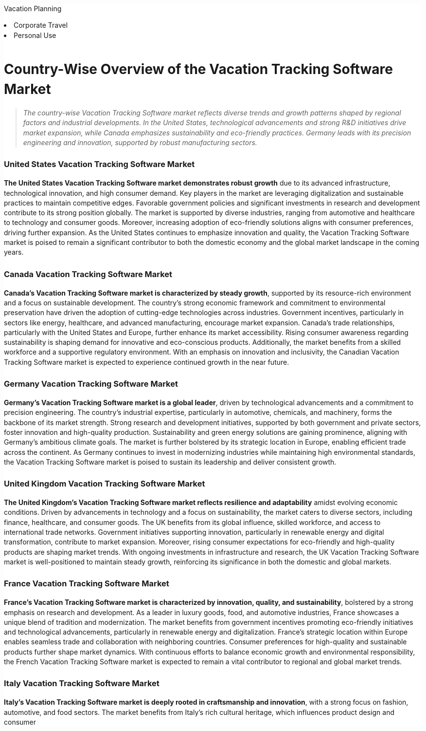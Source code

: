Vacation Planning</li><li> Corporate Travel</li><li> Personal Use</li></ul><h1><span class="">Country-Wise Overview of the Vacation Tracking Software Market<br /></span></h1><blockquote><p><em><span class="">The country-wise Vacation Tracking Software market reflects diverse trends and growth patterns shaped by regional factors and industrial developments. In the United States, technological advancements and strong R&amp;D initiatives drive market expansion, while Canada emphasizes sustainability and eco-friendly practices. Germany leads with its precision engineering and innovation, supported by robust manufacturing sectors.</span></em></p></blockquote><h3><strong>United States Vacation Tracking Software Market</strong></h3><p><strong>The United States Vacation Tracking Software market demonstrates robust growth</strong> due to its advanced infrastructure, technological innovation, and high consumer demand. Key players in the market are leveraging digitalization and sustainable practices to maintain competitive edges. Favorable government policies and significant investments in research and development contribute to its strong position globally. The market is supported by diverse industries, ranging from automotive and healthcare to technology and consumer goods. Moreover, increasing adoption of eco-friendly solutions aligns with consumer preferences, driving further expansion. As the United States continues to emphasize innovation and quality, the Vacation Tracking Software market is poised to remain a significant contributor to both the domestic economy and the global market landscape in the coming years.</p><h3><strong>Canada Vacation Tracking Software Market</strong></h3><p><strong>Canada&rsquo;s Vacation Tracking Software market is characterized by steady growth</strong>, supported by its resource-rich environment and a focus on sustainable development. The country&rsquo;s strong economic framework and commitment to environmental preservation have driven the adoption of cutting-edge technologies across industries. Government incentives, particularly in sectors like energy, healthcare, and advanced manufacturing, encourage market expansion. Canada&rsquo;s trade relationships, particularly with the United States and Europe, further enhance its market accessibility. Rising consumer awareness regarding sustainability is shaping demand for innovative and eco-conscious products. Additionally, the market benefits from a skilled workforce and a supportive regulatory environment. With an emphasis on innovation and inclusivity, the Canadian Vacation Tracking Software market is expected to experience continued growth in the near future.</p><h3><strong>Germany Vacation Tracking Software Market</strong></h3><p><strong>Germany&rsquo;s Vacation Tracking Software market is a global leader</strong>, driven by technological advancements and a commitment to precision engineering. The country&rsquo;s industrial expertise, particularly in automotive, chemicals, and machinery, forms the backbone of its market strength. Strong research and development initiatives, supported by both government and private sectors, foster innovation and high-quality production. Sustainability and green energy solutions are gaining prominence, aligning with Germany&rsquo;s ambitious climate goals. The market is further bolstered by its strategic location in Europe, enabling efficient trade across the continent. As Germany continues to invest in modernizing industries while maintaining high environmental standards, the Vacation Tracking Software market is poised to sustain its leadership and deliver consistent growth.</p><h3><strong>United Kingdom Vacation Tracking Software Market</strong></h3><p><strong>The United Kingdom&rsquo;s Vacation Tracking Software market reflects resilience and adaptability</strong> amidst evolving economic conditions. Driven by advancements in technology and a focus on sustainability, the market caters to diverse sectors, including finance, healthcare, and consumer goods. The UK benefits from its global influence, skilled workforce, and access to international trade networks. Government initiatives supporting innovation, particularly in renewable energy and digital transformation, contribute to market expansion. Moreover, rising consumer expectations for eco-friendly and high-quality products are shaping market trends. With ongoing investments in infrastructure and research, the UK Vacation Tracking Software market is well-positioned to maintain steady growth, reinforcing its significance in both the domestic and global markets.</p><h3><strong>France Vacation Tracking Software Market</strong></h3><p><strong>France&rsquo;s Vacation Tracking Software market is characterized by innovation, quality, and sustainability</strong>, bolstered by a strong emphasis on research and development. As a leader in luxury goods, food, and automotive industries, France showcases a unique blend of tradition and modernization. The market benefits from government incentives promoting eco-friendly initiatives and technological advancements, particularly in renewable energy and digitalization. France&rsquo;s strategic location within Europe enables seamless trade and collaboration with neighboring countries. Consumer preferences for high-quality and sustainable products further shape market dynamics. With continuous efforts to balance economic growth and environmental responsibility, the French Vacation Tracking Software market is expected to remain a vital contributor to regional and global market trends.</p><h3><strong>Italy Vacation Tracking Software Market</strong></h3><p><strong>Italy&rsquo;s Vacation Tracking Software market is deeply rooted in craftsmanship and innovation</strong>, with a strong focus on fashion, automotive, and food sectors. The market benefits from Italy&rsquo;s rich cultural heritage, which influences product design and consumer